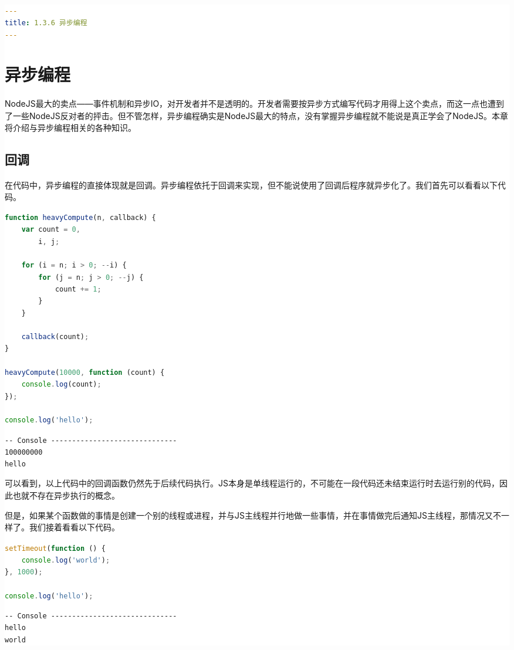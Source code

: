 ```yaml
---
title: 1.3.6 异步编程
---
```


# 异步编程

NodeJS最大的卖点——事件机制和异步IO，对开发者并不是透明的。开发者需要按异步方式编写代码才用得上这个卖点，而这一点也遭到了一些NodeJS反对者的抨击。但不管怎样，异步编程确实是NodeJS最大的特点，没有掌握异步编程就不能说是真正学会了NodeJS。本章将介绍与异步编程相关的各种知识。

## 回调

在代码中，异步编程的直接体现就是回调。异步编程依托于回调来实现，但不能说使用了回调后程序就异步化了。我们首先可以看看以下代码。

```js
function heavyCompute(n, callback) {
	var count = 0,
		i, j;

	for (i = n; i > 0; --i) {
		for (j = n; j > 0; --j) {
			count += 1;
		}
	}

	callback(count);
}

heavyCompute(10000, function (count) {
	console.log(count);
});

console.log('hello');
```

	-- Console ------------------------------
	100000000
	hello

可以看到，以上代码中的回调函数仍然先于后续代码执行。JS本身是单线程运行的，不可能在一段代码还未结束运行时去运行别的代码，因此也就不存在异步执行的概念。

但是，如果某个函数做的事情是创建一个别的线程或进程，并与JS主线程并行地做一些事情，并在事情做完后通知JS主线程，那情况又不一样了。我们接着看看以下代码。

```js
setTimeout(function () {
	console.log('world');
}, 1000);

console.log('hello');
```

	-- Console ------------------------------
	hello
	world
